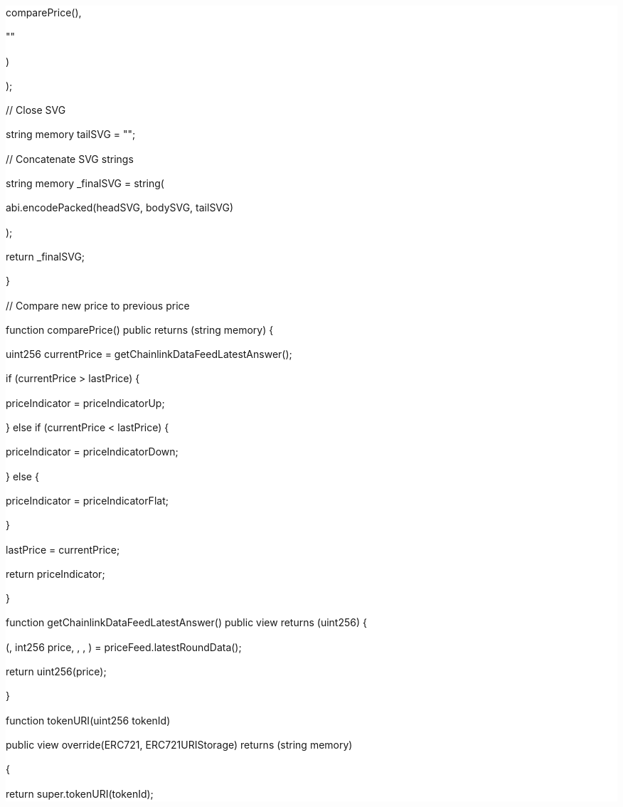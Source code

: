 comparePrice(),

"</text>"

)

);

// Close SVG

string memory tailSVG = "</svg>";

// Concatenate SVG strings

string memory _finalSVG = string(

abi.encodePacked(headSVG, bodySVG, tailSVG)

);

return _finalSVG;

}

// Compare new price to previous price

function comparePrice() public returns (string memory) {

uint256 currentPrice = getChainlinkDataFeedLatestAnswer();

if (currentPrice > lastPrice) {

priceIndicator = priceIndicatorUp;

} else if (currentPrice < lastPrice) {

priceIndicator = priceIndicatorDown;

} else {

priceIndicator = priceIndicatorFlat;

}

lastPrice = currentPrice;

return priceIndicator;

}

function getChainlinkDataFeedLatestAnswer() public view returns (uint256) {

(, int256 price, , , ) = priceFeed.latestRoundData();

return uint256(price);

}

function tokenURI(uint256 tokenId)

public view override(ERC721, ERC721URIStorage) returns (string memory)

{

return super.tokenURI(tokenId);
